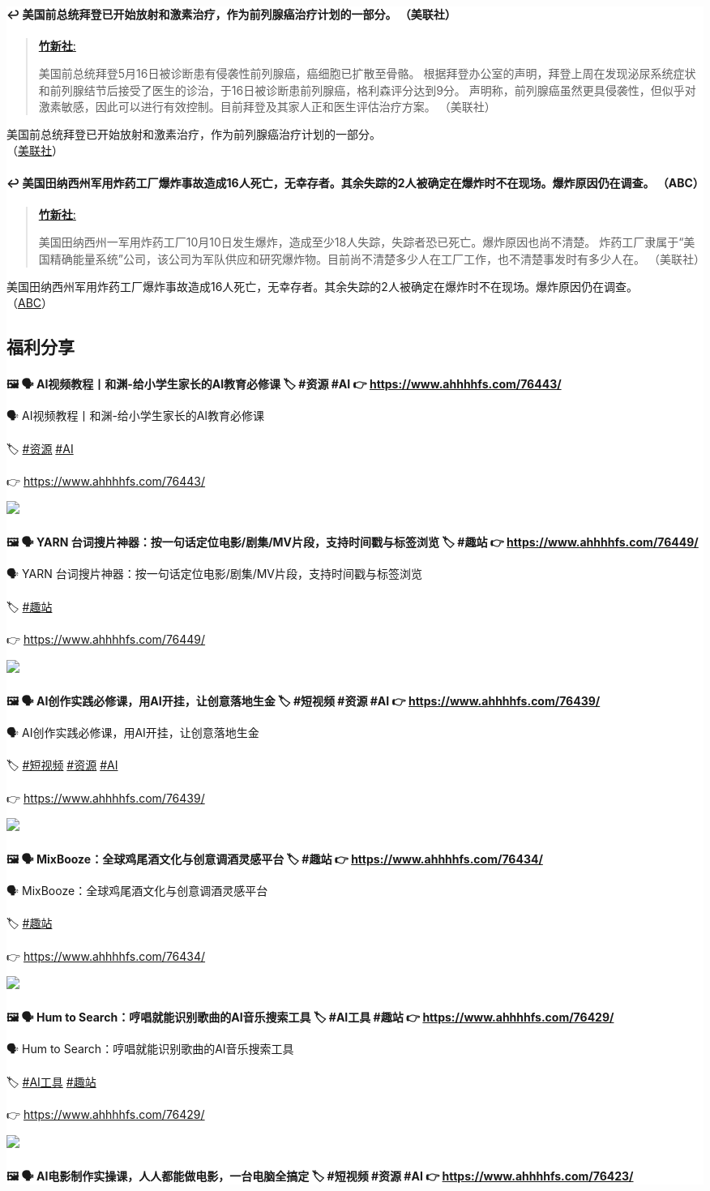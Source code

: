 
#### ↩️ 美国前总统拜登已开始放射和激素治疗，作为前列腺癌治疗计划的一部分。 （美联社）
<div class="rsshub-quote"><blockquote>                                    <p><a href="https://t.me/tnews365/33429"><b>竹新社</b>:</a></p>                                                                        <p>美国前总统拜登5月16日被诊断患有侵袭性前列腺癌，癌细胞已扩散至骨骼。 根据拜登办公室的声明，拜登上周在发现泌尿系统症状和前列腺结节后接受了医生的诊治，于16日被诊断患前列腺癌，格利森评分达到9分。 声明称，前列腺癌虽然更具侵袭性，但似乎对激素敏感，因此可以进行有效控制。目前拜登及其家人正和医生评估治疗方案。 （美联社）</p>                                </blockquote></div><p>美国前总统拜登已开始放射和激素治疗，作为前列腺癌治疗计划的一部分。<br>（<a href="https://apnews.com/article/biden-cancer-prostate-radiation-hormone-therapy-c2544d00499ddd8d0de616426ce2471a" target="_blank" rel="noopener" onclick="return confirm('Open this link?\n\n'+this.href);">美联社</a>）</p>


#### ↩️ 美国田纳西州军用炸药工厂爆炸事故造成16人死亡，无幸存者。其余失踪的2人被确定在爆炸时不在现场。爆炸原因仍在调查。 （ABC）
<div class="rsshub-quote"><blockquote>                                    <p><a href="https://t.me/tnews365/34356"><b>竹新社</b>:</a></p>                                                                        <p>美国田纳西州一军用炸药工厂10月10日发生爆炸，造成至少18人失踪，失踪者恐已死亡。爆炸原因也尚不清楚。 炸药工厂隶属于“美国精确能量系统”公司，该公司为军队供应和研究爆炸物。目前尚不清楚多少人在工厂工作，也不清楚事发时有多少人在。 （美联社）</p>                                </blockquote></div><p>美国田纳西州军用炸药工厂爆炸事故造成16人死亡，无幸存者。其余失踪的2人被确定在爆炸时不在现场。爆炸原因仍在调查。<br>（<a href="https://abcnews.go.com/US/tennessee-explosives-plant-manufacturer-explosion/story?id=126405185" target="_blank" rel="noopener" onclick="return confirm('Open this link?\n\n'+this.href);">ABC</a>）</p>

## 福利分享

#### 🖼 🗣️ AI视频教程丨和渊-给小学生家长的Al教育必修课 🏷️ #资源 #AI 👉 https://www.ahhhhfs.com/76443/
<p><span class="emoji">🗣️</span> AI视频教程丨和渊-给小学生家长的Al教育必修课<br><br><span class="emoji">🏷️</span> <a href="https://t.me/abskoop/12099?q=%23%E8%B5%84%E6%BA%90">#资源</a> <a href="https://t.me/abskoop/12099?q=%23AI">#AI</a><br><br><span class="emoji">👉</span> <a href="https://www.ahhhhfs.com/76443/" target="_blank" rel="noopener">https://www.ahhhhfs.com/76443/</a></p><img src="https://cdn5.telesco.pe/file/omis_tO7yhyYnGn5Ou6_SSTCuXlwyPhtEcfeWJ7I4z1S2rKHg53iRVT8ts11qy8iGFhF5SQfNfOfhBFkVgnVx3W4_g2DngDKKL8XlMUJ1HyBpAlSwZclgIjWhZXxKlmuS92OhtHsWjN-7TXj_2nyJ_yR5VmSfGZKdZ2QudhL_HhxvxnweFT17IG5jkGuTtScth5cHYAPISk7yfU9k5b2zLuo6hbTB8hRVQdqySWHIj2SYSurXWmhTbshyfqUuloTo3T2-vQx8hNmmoxc-TRVbppQne7FtA4UKaLzJYzb4sF3cYFuU-v1bdCMRrJqq8IOQ6HXiOzK2yBgXlNKvWip3w.jpg" referrerpolicy="no-referrer">

#### 🖼 🗣️ YARN 台词搜片神器：按一句话定位电影/剧集/MV片段，支持时间戳与标签浏览 🏷️ #趣站 👉 https://www.ahhhhfs.com/76449/
<p><span class="emoji">🗣️</span> YARN 台词搜片神器：按一句话定位电影/剧集/MV片段，支持时间戳与标签浏览<br><br><span class="emoji">🏷️</span> <a href="https://t.me/abskoop/12098?q=%23%E8%B6%A3%E7%AB%99">#趣站</a><br><br><span class="emoji">👉</span> <a href="https://www.ahhhhfs.com/76449/" target="_blank" rel="noopener">https://www.ahhhhfs.com/76449/</a></p><img src="https://cdn5.telesco.pe/file/ocYw79CG9mIX-30YxzNQH52cj8N-a6XeGM9kbXy5CcR6jw7s7-1aR9oxicNM3ahkW5vSI6T2dDxuv7H5HyQAjT3Qgd66RMi5qwzlAd4-YivoWIOQIfQ0zzwDgTAa-bstWohxDuW5pWzL8Q41dMPP1AaNRrMzAyOy703l3ucx5ybU0hUzErPDNsbBYofo-xYbw4dvTZhMR-y3EUpKlcXLO0zXTlALXi70jqHFZrhp81O-7pQgZ1Z3G5qaPQlWnSX8yERiPAHEnK-p3DtgsB78cjB1Dl7rvOXwD4ey3cIqIr2HK_Sz2vvlh58JECkhejT-o6hAWry5o7WCeTFw9f1icQ.jpg" referrerpolicy="no-referrer">

#### 🖼 🗣️ AI创作实践必修课，用AI开挂，让创意落地生金 🏷️ #短视频 #资源 #AI 👉 https://www.ahhhhfs.com/76439/
<p><span class="emoji">🗣️</span> AI创作实践必修课，用AI开挂，让创意落地生金<br><br><span class="emoji">🏷️</span> <a href="https://t.me/abskoop/12097?q=%23%E7%9F%AD%E8%A7%86%E9%A2%91">#短视频</a> <a href="https://t.me/abskoop/12097?q=%23%E8%B5%84%E6%BA%90">#资源</a> <a href="https://t.me/abskoop/12097?q=%23AI">#AI</a><br><br><span class="emoji">👉</span> <a href="https://www.ahhhhfs.com/76439/" target="_blank" rel="noopener">https://www.ahhhhfs.com/76439/</a></p><img src="https://cdn5.telesco.pe/file/ANseGLU089-tGRRxIN0YKD7vNlSmaGBm_O5_b_nC3A0eCQ4tUlz-_7t_F3Q7YJowKIcXnMzyzyZIVRKPr2GmE94tI8Xh0dhl2u-yag-orbD8AiRXDgIrKSDWfiOyPDmrOAiPaK2w1oZWH4iH2YgkTZkpsSLVjKu7u3UqmSOENVSEn8ghac5y5vXqHfAWTN2ogoEJXbn40piVnGhaQuvnBclslI35WTZ0mCFsgZenAa594rJaqYALVwSpy3oQ2owprOfCN5F1HMADxKugso4tGwhuL7EzOpSy5vVPxRay1wpZBH-PDSHhGBlPf_-TPnKg5DVUdXZRHdIJut7wWeisbw.jpg" referrerpolicy="no-referrer">

#### 🖼 🗣️ MixBooze：全球鸡尾酒文化与创意调酒灵感平台 🏷️ #趣站 👉 https://www.ahhhhfs.com/76434/
<p><span class="emoji">🗣️</span> MixBooze：全球鸡尾酒文化与创意调酒灵感平台<br><br><span class="emoji">🏷️</span> <a href="https://t.me/abskoop/12096?q=%23%E8%B6%A3%E7%AB%99">#趣站</a><br><br><span class="emoji">👉</span> <a href="https://www.ahhhhfs.com/76434/" target="_blank" rel="noopener">https://www.ahhhhfs.com/76434/</a></p><img src="https://cdn5.telesco.pe/file/p_cXxAW_dJWSzenaS51W0rsYVl97vaFSRGLI0Dq87K7SkQao48S7x6XIhwtAMlDLnErv4MxugeneOugEP8-d6w6SncD9LOcPxTSIuFTxP_KAoI5VdfRAVGN9eMjRiJApFXeDIsEXwTQ-vyTtGnZklZZU1WdtMYDPRzytVLdGcf-Bqs5iS1YX0DNs6HrwX2Jc5_HJmPORgdAkB9ThaEs6wqbTfj7JOGkTAMvIEYigjlcn_0-ayXkU-pPlh9z09pbV4aTF9nHGcLnFEq_lB4uXjg4Bo9x_-BTPnyepkoWxVaQzPq6bWYLR2cAju3cvuz1nnvVXuZK4H1e7iE-zeica8g.jpg" referrerpolicy="no-referrer">

#### 🖼 🗣️ Hum to Search：哼唱就能识别歌曲的AI音乐搜索工具 🏷️ #AI工具 #趣站 👉 https://www.ahhhhfs.com/76429/
<p><span class="emoji">🗣️</span> Hum to Search：哼唱就能识别歌曲的AI音乐搜索工具<br><br><span class="emoji">🏷️</span> <a href="https://t.me/abskoop/12095?q=%23AI%E5%B7%A5%E5%85%B7">#AI工具</a> <a href="https://t.me/abskoop/12095?q=%23%E8%B6%A3%E7%AB%99">#趣站</a><br><br><span class="emoji">👉</span> <a href="https://www.ahhhhfs.com/76429/" target="_blank" rel="noopener">https://www.ahhhhfs.com/76429/</a></p><img src="https://cdn5.telesco.pe/file/PKgCfnChLiks-T1TjZhCQQtMXr8_5namwTst8_o7J3Jof_oZiopdkRWr8kDhjmp5pkNhoz1lMPDzBU6hkofjxLQ-fbg47c3HbL6r_criyftONKQSMEZJ6w5NhaNOuYm7g62eM5Jby2zuTZBpRJT-uxMqainyOl-qtEPtAbJouW6T4yOExzoqU0hkWZNzimWQuOHcM4vxTJt6INygta3ksrTV14snzxkVFN6CZzgYrBkwK3vHXVkX2b93Syl1hXNBPOhU2ite-sl7P2qadX4CZkTNtCjYQ730q1D0tl5SFN5UIFLEHafgOqWcx-320wKPbEeDSpkKBygRHrqcYFSmEQ.jpg" referrerpolicy="no-referrer">

#### 🖼 🗣️ AI电影制作实操课，人人都能做电影，一台电脑全搞定 🏷️ #短视频 #资源 #AI 👉 https://www.ahhhhfs.com/76423/